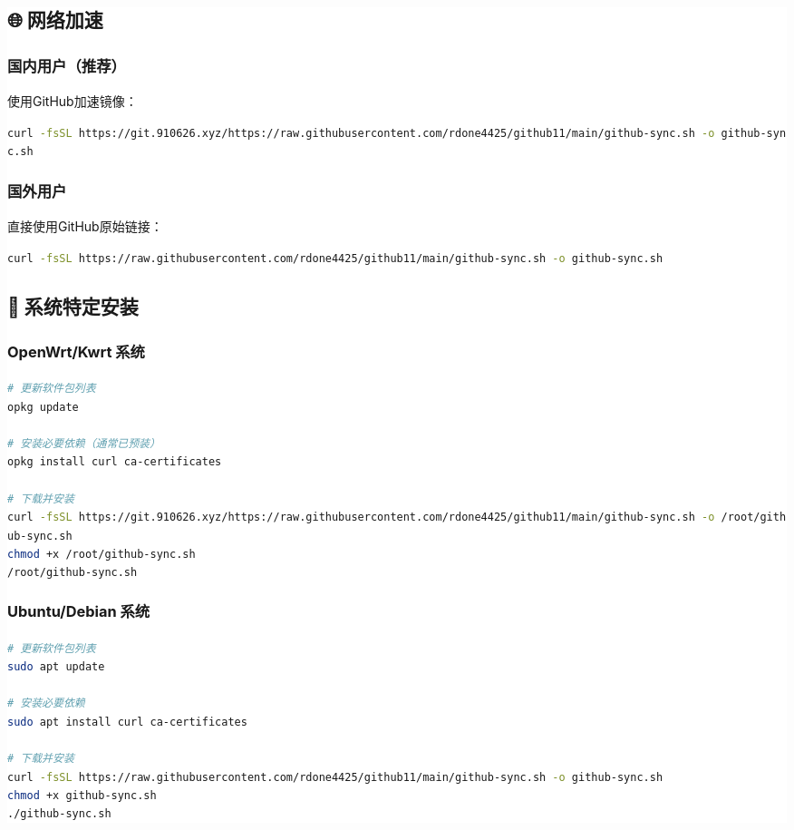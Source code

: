 ## 🌐 网络加速

### 国内用户（推荐）

使用GitHub加速镜像：

```bash
curl -fsSL https://git.910626.xyz/https://raw.githubusercontent.com/rdone4425/github11/main/github-sync.sh -o github-sync.sh
```

### 国外用户

直接使用GitHub原始链接：

```bash
curl -fsSL https://raw.githubusercontent.com/rdone4425/github11/main/github-sync.sh -o github-sync.sh
```

## 🔧 系统特定安装

### OpenWrt/Kwrt 系统

```bash
# 更新软件包列表
opkg update

# 安装必要依赖（通常已预装）
opkg install curl ca-certificates

# 下载并安装
curl -fsSL https://git.910626.xyz/https://raw.githubusercontent.com/rdone4425/github11/main/github-sync.sh -o /root/github-sync.sh
chmod +x /root/github-sync.sh
/root/github-sync.sh
```

### Ubuntu/Debian 系统

```bash
# 更新软件包列表
sudo apt update

# 安装必要依赖
sudo apt install curl ca-certificates

# 下载并安装
curl -fsSL https://raw.githubusercontent.com/rdone4425/github11/main/github-sync.sh -o github-sync.sh
chmod +x github-sync.sh
./github-sync.sh
```
